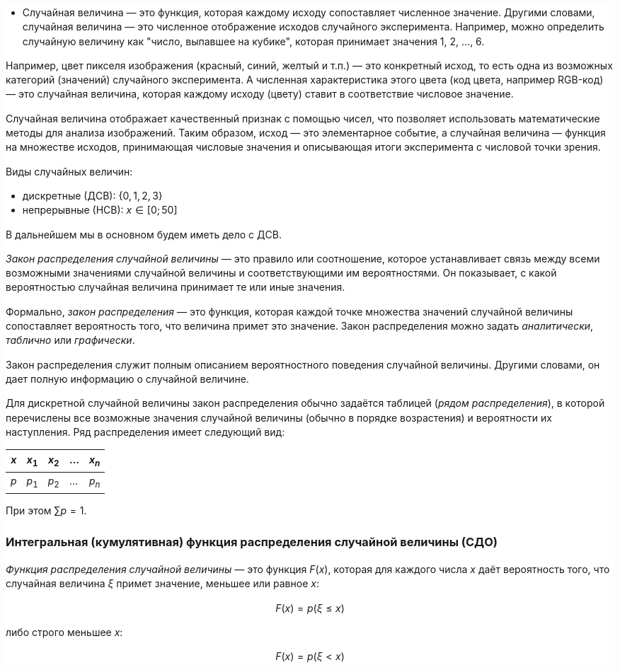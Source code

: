 - Случайная величина — это функция, которая каждому исходу сопоставляет численное значение. Другими словами, случайная величина — это численное отображение исходов случайного эксперимента. Например, можно определить случайную величину как "число, выпавшее на кубике", которая принимает значения 1, 2, ..., 6.

Например, цвет пикселя изображения (красный, синий, желтый и т.п.) — это конкретный исход, то есть одна из возможных категорий (значений) случайного эксперимента. А численная характеристика этого цвета (код цвета, например RGB-код) — это случайная величина, которая каждому исходу (цвету) ставит в соответствие числовое значение.

Случайная величина отображает качественный признак с помощью чисел, что позволяет использовать математические методы для анализа изображений. Таким образом, исход — это элементарное событие, а случайная величина — функция на множестве исходов, принимающая числовые значения и описывающая итоги эксперимента с числовой точки зрения.

Виды случайных величин:

- дискретные (ДСВ): $\{0, 1, 2, 3\}$
- непрерывные (НСВ): $x \in [0;50]$

В дальнейшем мы в основном будем иметь дело с ДСВ.

<dfn title="закон распределения случайной величины">Закон распределения случайной величины</dfn> — это правило или соотношение, которое устанавливает связь между всеми возможными значениями случайной величины и соответствующими им вероятностями. Он показывает, с какой вероятностью случайная величина принимает те или иные значения.

Формально, <dfn title="закон распределения">закон распределения</dfn> — это функция, которая каждой точке множества значений случайной величины сопоставляет вероятность того, что величина примет это значение. Закон распределения можно задать *аналитически*, *таблично* или *графически*.

Закон распределения служит полным описанием вероятностного поведения случайной величины. Другими словами, он дает полную информацию о случайной величине.

Для дискретной случайной величины закон распределения обычно задаётся таблицей (<dfn title="ряд распределения">рядом распределения</dfn>), в которой перечислены все возможные значения случайной величины (обычно в порядке возрастения) и вероятности их наступления. Ряд распределения имеет следующий вид:

| $x$ | $x_1$ | $x_2$ | $\dots$ | $x_n$
-- | -- | -- | -- | -- |
$p$ | $p_1$ | $p_2$ | $\dots$ | $p_n$

При этом $\sum{p} = 1$.

### Интегральная (кумулятивная) функция распределения случайной величины (СДО)
<dfn title="функция распределения случайной величины">Функция распределения случайной величины</dfn> — это функция $F(x)$, которая для каждого числа $x$ даёт вероятность того, что случайная величина $\xi$ примет значение, меньшее или равное $x$:

$$ F(x) = p(\xi \leq x) $$

либо строго меньшее $x$:

$$ F(x) = p(\xi < x) $$
